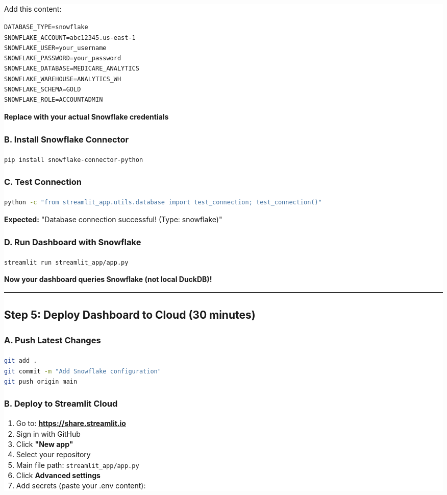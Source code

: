 Add this content:

```
DATABASE_TYPE=snowflake
SNOWFLAKE_ACCOUNT=abc12345.us-east-1
SNOWFLAKE_USER=your_username
SNOWFLAKE_PASSWORD=your_password
SNOWFLAKE_DATABASE=MEDICARE_ANALYTICS
SNOWFLAKE_WAREHOUSE=ANALYTICS_WH
SNOWFLAKE_SCHEMA=GOLD
SNOWFLAKE_ROLE=ACCOUNTADMIN
```

**Replace with your actual Snowflake credentials**

### B. Install Snowflake Connector

```bash
pip install snowflake-connector-python
```

### C. Test Connection

```bash
python -c "from streamlit_app.utils.database import test_connection; test_connection()"
```

**Expected:** "Database connection successful! (Type: snowflake)"

### D. Run Dashboard with Snowflake

```bash
streamlit run streamlit_app/app.py
```

**Now your dashboard queries Snowflake (not local DuckDB)!**

---

## Step 5: Deploy Dashboard to Cloud (30 minutes)

### A. Push Latest Changes

```bash
git add .
git commit -m "Add Snowflake configuration"
git push origin main
```

### B. Deploy to Streamlit Cloud

1. Go to: **https://share.streamlit.io**
2. Sign in with GitHub
3. Click **"New app"**
4. Select your repository
5. Main file path: `streamlit_app/app.py`
6. Click **Advanced settings**
7. Add secrets (paste your .env content):
